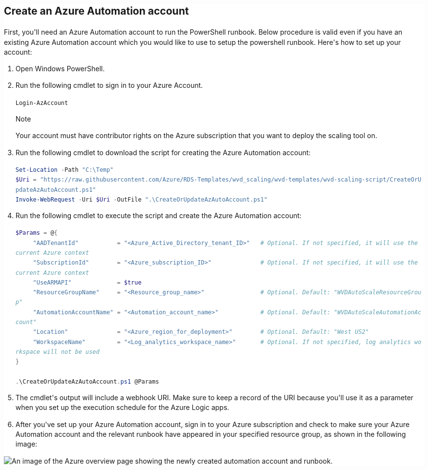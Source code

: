 ## Create an Azure Automation account

First, you'll need an Azure Automation account to run the PowerShell runbook. Below procedure is valid even if you have an existing Azure Automation account which you would like to use to setup the powershell runbook. Here's how to set up your account:

1. Open Windows PowerShell.

2. Run the following cmdlet to sign in to your Azure Account.

     ```powershell
     Login-AzAccount
     ```

     >[!NOTE]
     >Your account must have contributor rights on the Azure subscription that you want to deploy the scaling tool on.

3. Run the following cmdlet to download the script for creating the Azure Automation account:

     ```powershell
     Set-Location -Path "C:\Temp"
     $Uri = "https://raw.githubusercontent.com/Azure/RDS-Templates/wvd_scaling/wvd-templates/wvd-scaling-script/CreateOrUpdateAzAutoAccount.ps1"
     Invoke-WebRequest -Uri $Uri -OutFile ".\CreateOrUpdateAzAutoAccount.ps1"
     ```

4. Run the following cmdlet to execute the script and create the Azure Automation account:

     ```powershell
     $Params = @{
          "AADTenantId"           = "<Azure_Active_Directory_tenant_ID>"   # Optional. If not specified, it will use the current Azure context
          "SubscriptionId"        = "<Azure_subscription_ID>"              # Optional. If not specified, it will use the current Azure context
          "UseARMAPI"             = $true
          "ResourceGroupName"     = "<Resource_group_name>"                # Optional. Default: "WVDAutoScaleResourceGroup"
          "AutomationAccountName" = "<Automation_account_name>"            # Optional. Default: "WVDAutoScaleAutomationAccount"
          "Location"              = "<Azure_region_for_deployment>"        # Optional. Default: "West US2"
          "WorkspaceName"         = "<Log_analytics_workspace_name>"       # Optional. If not specified, log analytics workspace will not be used
     }

     .\CreateOrUpdateAzAutoAccount.ps1 @Params
     ```

5. The cmdlet's output will include a webhook URI. Make sure to keep a record of the URI because you'll use it as a parameter when you set up the execution schedule for the Azure Logic apps.

6. After you've set up your Azure Automation account, sign in to your Azure subscription and check to make sure your Azure Automation account and the relevant runbook have appeared in your specified resource group, as shown in the following image:

![An image of the Azure overview page showing the newly created automation account and runbook.](media/automation-account.png)
